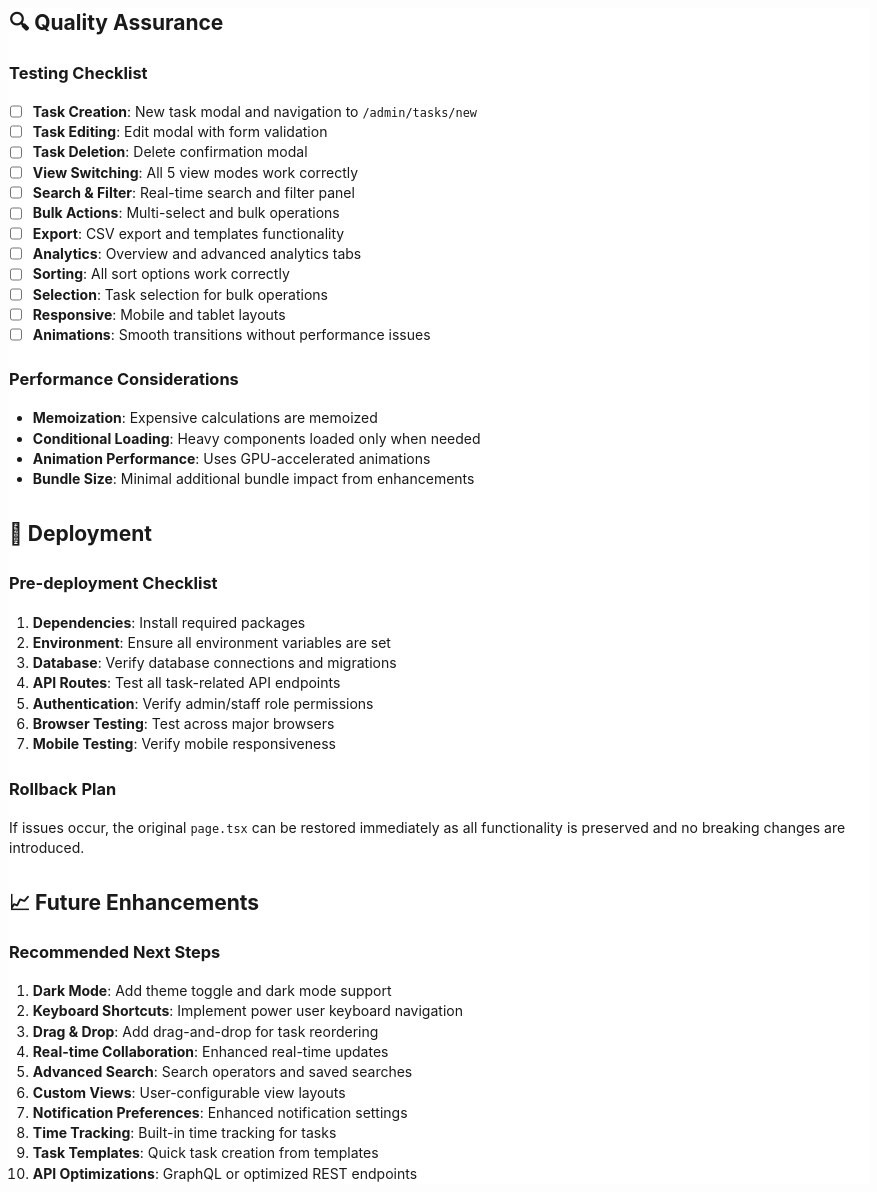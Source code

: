## 🔍 Quality Assurance

### Testing Checklist
- [ ] **Task Creation**: New task modal and navigation to `/admin/tasks/new`
- [ ] **Task Editing**: Edit modal with form validation
- [ ] **Task Deletion**: Delete confirmation modal
- [ ] **View Switching**: All 5 view modes work correctly
- [ ] **Search & Filter**: Real-time search and filter panel
- [ ] **Bulk Actions**: Multi-select and bulk operations
- [ ] **Export**: CSV export and templates functionality
- [ ] **Analytics**: Overview and advanced analytics tabs
- [ ] **Sorting**: All sort options work correctly
- [ ] **Selection**: Task selection for bulk operations
- [ ] **Responsive**: Mobile and tablet layouts
- [ ] **Animations**: Smooth transitions without performance issues

### Performance Considerations
- **Memoization**: Expensive calculations are memoized
- **Conditional Loading**: Heavy components loaded only when needed
- **Animation Performance**: Uses GPU-accelerated animations
- **Bundle Size**: Minimal additional bundle impact from enhancements

## 🚀 Deployment

### Pre-deployment Checklist
1. **Dependencies**: Install required packages
2. **Environment**: Ensure all environment variables are set
3. **Database**: Verify database connections and migrations
4. **API Routes**: Test all task-related API endpoints
5. **Authentication**: Verify admin/staff role permissions
6. **Browser Testing**: Test across major browsers
7. **Mobile Testing**: Verify mobile responsiveness

### Rollback Plan
If issues occur, the original `page.tsx` can be restored immediately as all functionality is preserved and no breaking changes are introduced.

## 📈 Future Enhancements

### Recommended Next Steps
1. **Dark Mode**: Add theme toggle and dark mode support
2. **Keyboard Shortcuts**: Implement power user keyboard navigation
3. **Drag & Drop**: Add drag-and-drop for task reordering
4. **Real-time Collaboration**: Enhanced real-time updates
5. **Advanced Search**: Search operators and saved searches
6. **Custom Views**: User-configurable view layouts
7. **Notification Preferences**: Enhanced notification settings
8. **Time Tracking**: Built-in time tracking for tasks
9. **Task Templates**: Quick task creation from templates
10. **API Optimizations**: GraphQL or optimized REST endpoints
